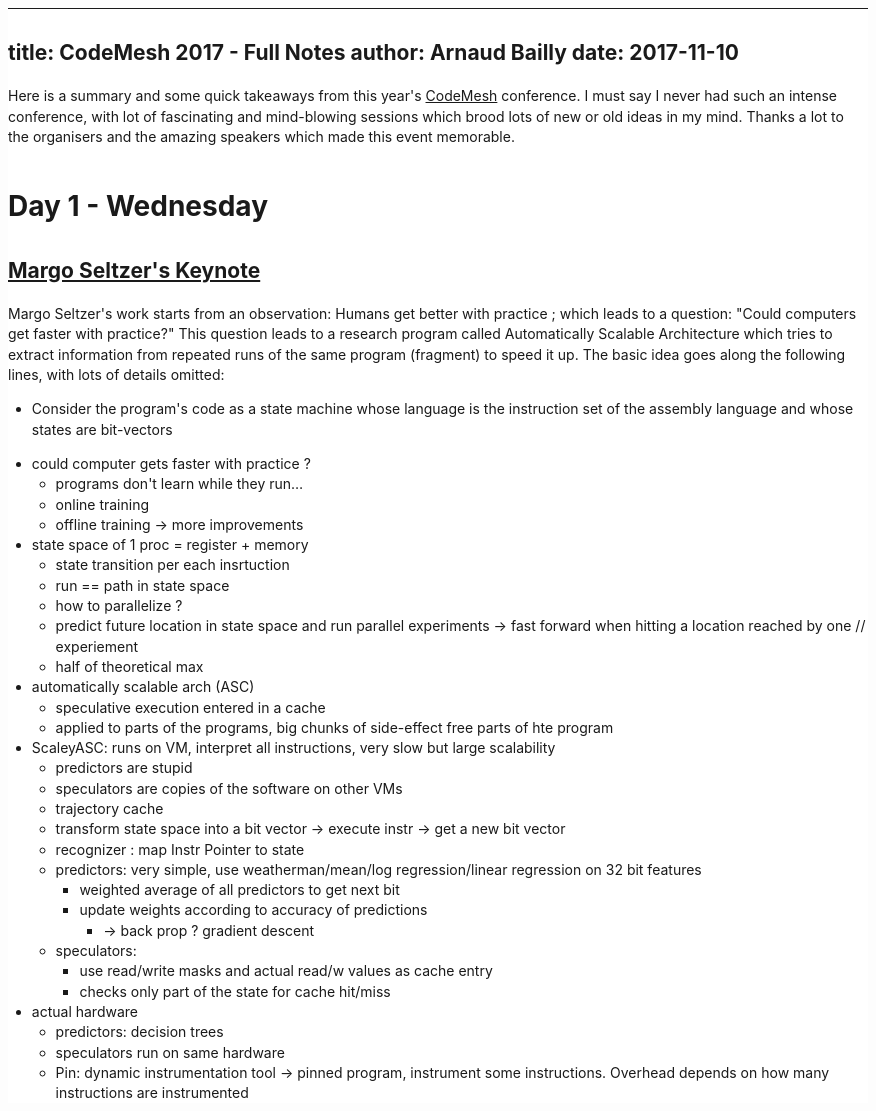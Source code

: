 ------------
title: CodeMesh 2017 - Full Notes
author: Arnaud Bailly
date: 2017-11-10
------------

Here is a summary and some quick takeaways from this year's [CodeMesh](http://www.codemesh.io/codemesh2017) conference. I must say I never had such an intense conference, with lot of fascinating and mind-blowing sessions which brood lots of new or old ideas in my mind. Thanks a lot to the organisers and the amazing speakers which made this event memorable.

# Day 1 - Wednesday

## [Margo Seltzer's Keynote](http://www.codemesh.io/codemesh2017/margo-seltzer)

Margo Seltzer's work starts from an observation: Humans get better with practice ; which leads to a question: "Could computers get faster with practice?" This question leads to a research program called Automatically Scalable Architecture which tries to extract information from repeated runs of the same program (fragment) to speed it up. The basic idea goes along the following lines, with lots of details omitted:

* Consider the program's code as a state machine whose language is the instruction set of the assembly language and whose states are bit-vectors

-   could computer gets faster with practice ?
    -   programs don't learn while they run&#x2026;
    -   online training
    -   offline training  -> more improvements
-   state space of 1 proc = register + memory
    -   state transition per each insrtuction
    -   run == path in state space
    -   how to parallelize ?
    -   predict future location in state space and run parallel
        experiments -> fast forward when hitting a location reached by
        one // experiement
    -   half of theoretical max
-   automatically scalable arch (ASC)
    -   speculative execution entered in a cache
    -   applied to parts of the programs, big chunks of side-effect free
        parts of hte program
-   ScaleyASC: runs on VM, interpret all instructions, very slow but
    large scalability
    -   predictors are stupid
    -   speculators are copies of the software on other VMs
    -   trajectory cache
    -   transform state space into a bit vector -> execute instr -> get a
        new bit vector
    -   recognizer : map Instr Pointer to state
    -   predictors: very simple, use weatherman/mean/log
        regression/linear regression on 32 bit features
        -   weighted average of all predictors to get next bit
        -   update weights according to accuracy of predictions
            -   -> back prop ? gradient descent
    -   speculators:
        -   use read/write masks and actual read/w values as cache entry
        -   checks only part of the state for cache hit/miss
-   actual hardware
    -   predictors: decision trees
    -   speculators run on same hardware
    -   Pin: dynamic instrumentation tool -> pinned program, instrument
        some instructions. Overhead depends on how many instructions are
        instrumented